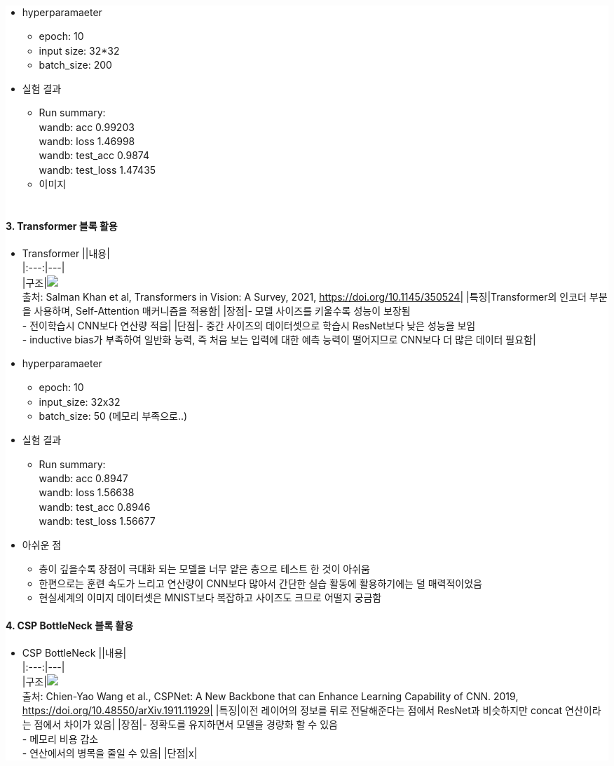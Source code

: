 - hyperparamaeter
     - epoch: 10
     - input size: 32*32
     - batch_size: 200

- 실험 결과
     - Run summary:  
     wandb:       acc 0.99203  
     wandb:      loss 1.46998  
     wandb:  test_acc 0.9874  
     wandb: test_loss 1.47435  
     - 이미지  
          <img width="80%" src="">


#### 3. Transformer 블록 활용  

- Transformer
     ||내용|  
     |:---:|---|  
     |구조|<img width="50%" src="https://production-media.paperswithcode.com/method_collections/VIT.png"/><br/>출처: Salman Khan et al, Transformers in Vision: A Survey, 2021, https://doi.org/10.1145/350524|
     |특징|Transformer의 인코더 부분을 사용하며, Self-Attention 매커니즘을 적용함|
     |장점|- 모델 사이즈를 키울수록 성능이 보장됨<br/>- 전이학습시 CNN보다 연산량 적음|
     |단점|- 중간 사이즈의 데이터셋으로 학습시 ResNet보다 낮은 성능을 보임<br/>- inductive bias가 부족하여 일반화 능력, 즉 처음 보는 입력에 대한 예측 능력이 떨어지므로 CNN보다 더 많은 데이터 필요함| 

- hyperparamaeter
     - epoch: 10
     - input_size: 32x32
     - batch_size: 50 (메모리 부족으로..)

- 실험 결과
     - Run summary:  
     wandb:        acc 0.8947  
     wandb:      loss 1.56638  
     wandb:  test_acc 0.8946  
     wandb: test_loss 1.56677  
     
- 아쉬운 점
     - 층이 깊을수록 장점이 극대화 되는 모델을 너무 얕은 층으로 테스트 한 것이 아쉬움
     - 한편으로는 훈련 속도가 느리고 연산량이 CNN보다 많아서 간단한 실습 활동에 활용하기에는 덜 매력적이었음
     - 현실세계의 이미지 데이터셋은 MNIST보다 복잡하고 사이즈도 크므로 어떨지 궁금함


#### 4. CSP BottleNeck 블록 활용  
- CSP BottleNeck
     ||내용|  
     |:---:|---|  
     |구조|<img width="70%" src="https://user-images.githubusercontent.com/47938053/90522132-eff2c000-e19d-11ea-94d9-964a81e92280.jpg"/><br/>출처: Chien-Yao Wang et al., CSPNet: A New Backbone that can Enhance Learning Capability of CNN. 2019, https://doi.org/10.48550/arXiv.1911.11929|
     |특징|이전 레이어의 정보를 뒤로 전달해준다는 점에서 ResNet과 비슷하지만 concat 연산이라는 점에서 차이가 있음|
     |장점|- 정확도를 유지하면서 모델을 경량화 할 수 있음<br/>- 메모리 비용 감소<br/>- 연산에서의 병목을 줄일 수 있음|
     |단점|x| 
